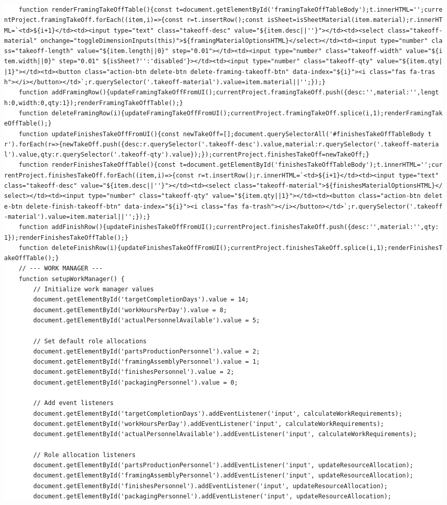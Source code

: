         function renderFramingTakeOffTable(){const t=document.getElementById('framingTakeOffTableBody');t.innerHTML='';currentProject.framingTakeOff.forEach((item,i)=>{const r=t.insertRow();const isSheet=isSheetMaterial(item.material);r.innerHTML=`<td>${i+1}</td><td><input type="text" class="takeoff-desc" value="${item.desc||''}"></td><td><select class="takeoff-material" onchange="toggleDimensionInputs(this)">${framingMaterialOptionsHTML}</select></td><td><input type="number" class="takeoff-length" value="${item.length||0}" step="0.01"></td><td><input type="number" class="takeoff-width" value="${item.width||0}" step="0.01" ${isSheet?'':'disabled'}></td><td><input type="number" class="takeoff-qty" value="${item.qty||1}"></td><td><button class="action-btn delete-btn delete-framing-takeoff-btn" data-index="${i}"><i class="fas fa-trash"></i></button></td>`;r.querySelector('.takeoff-material').value=item.material||'';});}
        function addFramingRow(){updateFramingTakeOffFromUI();currentProject.framingTakeOff.push({desc:'',material:'',length:0,width:0,qty:1});renderFramingTakeOffTable();}
        function deleteFramingRow(i){updateFramingTakeOffFromUI();currentProject.framingTakeOff.splice(i,1);renderFramingTakeOffTable();}
        function updateFinishesTakeOffFromUI(){const newTakeOff=[];document.querySelectorAll('#finishesTakeOffTableBody tr').forEach(r=>{newTakeOff.push({desc:r.querySelector('.takeoff-desc').value,material:r.querySelector('.takeoff-material').value,qty:r.querySelector('.takeoff-qty').value});});currentProject.finishesTakeOff=newTakeOff;}
        function renderFinishesTakeOffTable(){const t=document.getElementById('finishesTakeOffTableBody');t.innerHTML='';currentProject.finishesTakeOff.forEach((item,i)=>{const r=t.insertRow();r.innerHTML=`<td>${i+1}</td><td><input type="text" class="takeoff-desc" value="${item.desc||''}"></td><td><select class="takeoff-material">${finishesMaterialOptionsHTML}</select></td><td><input type="number" class="takeoff-qty" value="${item.qty||1}"></td><td><button class="action-btn delete-btn delete-finish-takeoff-btn" data-index="${i}"><i class="fas fa-trash"></i></button></td>`;r.querySelector('.takeoff-material').value=item.material||'';});}
        function addFinishRow(){updateFinishesTakeOffFromUI();currentProject.finishesTakeOff.push({desc:'',material:'',qty:1});renderFinishesTakeOffTable();}
        function deleteFinishRow(i){updateFinishesTakeOffFromUI();currentProject.finishesTakeOff.splice(i,1);renderFinishesTakeOffTable();}
        // --- WORK MANAGER ---
        function setupWorkManager() {
            // Initialize work manager values
            document.getElementById('targetCompletionDays').value = 14;
            document.getElementById('workHoursPerDay').value = 8;
            document.getElementById('actualPersonnelAvailable').value = 5;
            
            // Set default role allocations
            document.getElementById('partsProductionPersonnel').value = 2;
            document.getElementById('framingAssemblyPersonnel').value = 1;
            document.getElementById('finishesPersonnel').value = 2;
            document.getElementById('packagingPersonnel').value = 0;
            
            // Add event listeners
            document.getElementById('targetCompletionDays').addEventListener('input', calculateWorkRequirements);
            document.getElementById('workHoursPerDay').addEventListener('input', calculateWorkRequirements);
            document.getElementById('actualPersonnelAvailable').addEventListener('input', calculateWorkRequirements);
            
            // Role allocation listeners
            document.getElementById('partsProductionPersonnel').addEventListener('input', updateResourceAllocation);
            document.getElementById('framingAssemblyPersonnel').addEventListener('input', updateResourceAllocation);
            document.getElementById('finishesPersonnel').addEventListener('input', updateResourceAllocation);
            document.getElementById('packagingPersonnel').addEventListener('input', updateResourceAllocation);
            